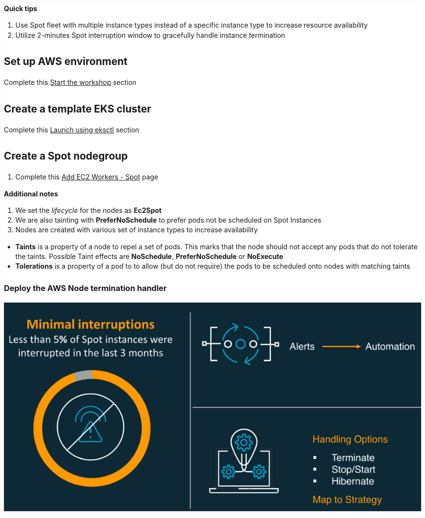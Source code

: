 **Quick tips**

1. Use Spot fleet with multiple instance types instead of a specific instance type to increase resource availability
1. Utilize 2-minutes Spot interruption window to gracefully handle instance termination

## Set up AWS environment

Complete this [Start the workshop](https://eksworkshop.com/020_prerequisites/) section

## Create a template EKS cluster

Complete this [Launch using eksctl](https://eksworkshop.com/030_eksctl/) section

## Create a Spot nodegroup

1. Complete this [Add EC2 Workers - Spot](https://eksworkshop.com/beginner/150_spotworkers/workers/) page

**Additional notes**

1. We set the *lifecycle* for the nodes as **Ec2Spot**
1. We are also tainting with **PreferNoSchedule** to prefer pods not be scheduled on Spot Instances
1. Nodes are created with various set of instance types to increase availability

* **Taints** is a property of a node to repel a set of pods. This marks that the node should not accept any pods that do not tolerate the taints. Possible Taint effects are **NoSchedule**, **PreferNoSchedule** or **NoExecute**
* **Tolerations** is a property of a pod to to allow (but do not require) the pods to be scheduled onto nodes with matching taints

### Deploy the AWS Node termination handler

![Spot stats](./img/aws-spot-stats.png "Spot stats")
